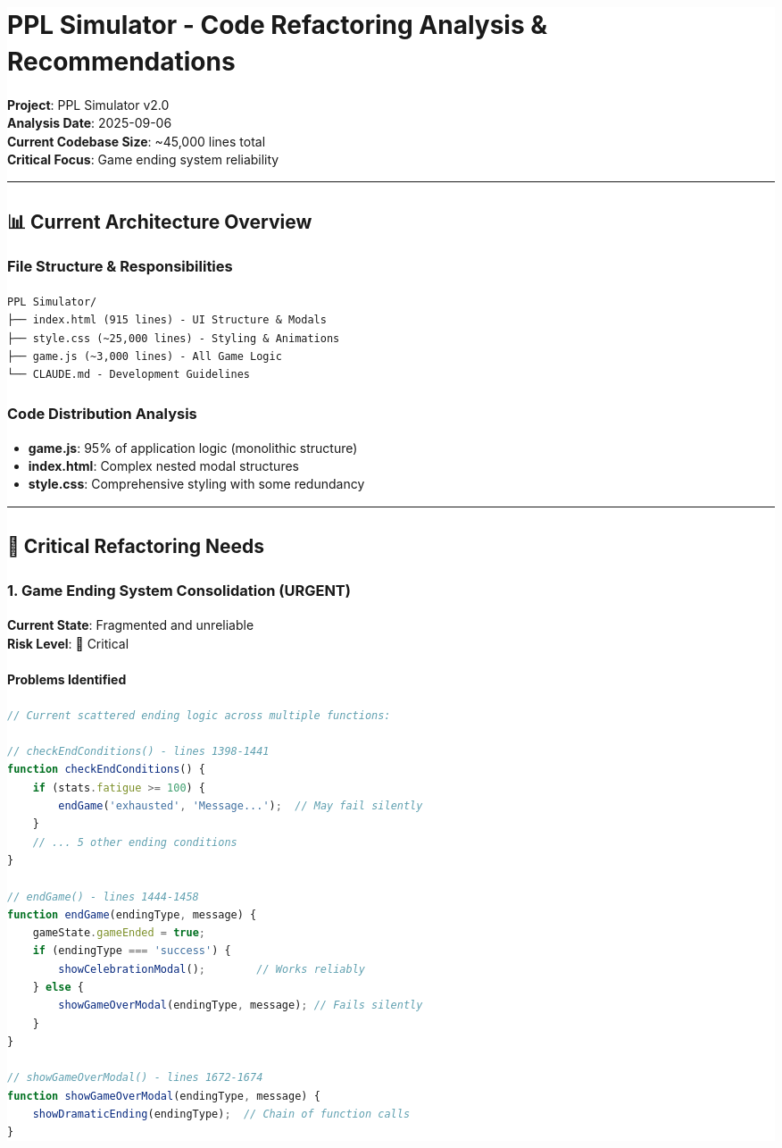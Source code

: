 # PPL Simulator - Code Refactoring Analysis & Recommendations

**Project**: PPL Simulator v2.0  
**Analysis Date**: 2025-09-06  
**Current Codebase Size**: ~45,000 lines total  
**Critical Focus**: Game ending system reliability  

---

## 📊 Current Architecture Overview

### File Structure & Responsibilities
```
PPL Simulator/
├── index.html (915 lines) - UI Structure & Modals
├── style.css (~25,000 lines) - Styling & Animations  
├── game.js (~3,000 lines) - All Game Logic
└── CLAUDE.md - Development Guidelines
```

### Code Distribution Analysis
- **game.js**: 95% of application logic (monolithic structure)
- **index.html**: Complex nested modal structures
- **style.css**: Comprehensive styling with some redundancy

---

## 🚨 Critical Refactoring Needs

### 1. Game Ending System Consolidation (URGENT)

**Current State**: Fragmented and unreliable  
**Risk Level**: 🔴 Critical  

#### Problems Identified
```javascript
// Current scattered ending logic across multiple functions:

// checkEndConditions() - lines 1398-1441
function checkEndConditions() {
    if (stats.fatigue >= 100) {
        endGame('exhausted', 'Message...');  // May fail silently
    }
    // ... 5 other ending conditions
}

// endGame() - lines 1444-1458  
function endGame(endingType, message) {
    gameState.gameEnded = true;
    if (endingType === 'success') {
        showCelebrationModal();        // Works reliably
    } else {
        showGameOverModal(endingType, message); // Fails silently
    }
}

// showGameOverModal() - lines 1672-1674
function showGameOverModal(endingType, message) {
    showDramaticEnding(endingType);  // Chain of function calls
}

```